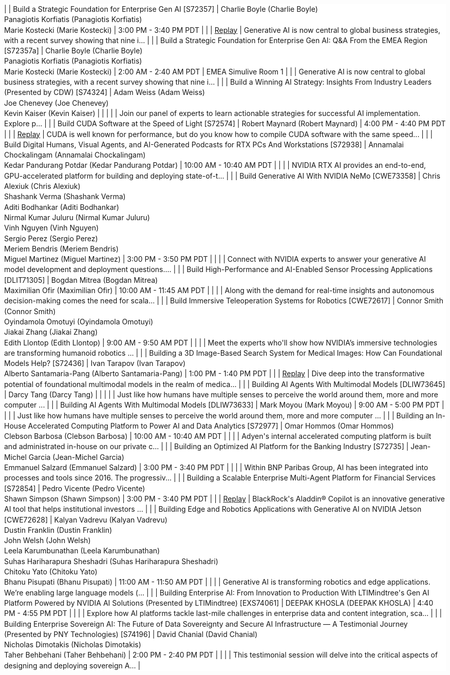 |  | Build a Strategic Foundation for Enterprise Gen AI [S72357] | Charlie Boyle (Charlie Boyle)<br>Panagiotis Korfiatis (Panagiotis Korfiatis)<br>Marie Kostecki (Marie Kostecki) | 3:00 PM - 3:40 PM PDT |  |  | [Replay](javascript:void()) | Generative AI is now central to global business strategies, with a recent survey showing that nine i... |
|  | Build a Strategic Foundation for Enterprise Gen AI: Q&A From the EMEA Region [S72357a] | Charlie Boyle (Charlie Boyle)<br>Panagiotis Korfiatis (Panagiotis Korfiatis)<br>Marie Kostecki (Marie Kostecki) | 2:00 AM - 2:40 AM PDT | EMEA Simulive Room 1 |  |  | Generative AI is now central to global business strategies, with a recent survey showing that nine i... |
|  | Build a Winning AI Strategy: Insights From Industry Leaders (Presented by CDW) [S74324] | Adam Weiss (Adam Weiss)<br>Joe Chenevey (Joe Chenevey)<br>Kevin Kaiser (Kevin Kaiser) |  |  |  |  | Join our panel of experts to learn actionable strategies for successful AI implementation. Explore p... |
|  | Build CUDA Software at the Speed of Light [S72574] | Robert Maynard (Robert Maynard) | 4:00 PM - 4:40 PM PDT |  |  | [Replay](javascript:void()) | CUDA is well known for performance, but do you know how to compile CUDA software with the same speed... |
|  | Build Digital Humans, Visual Agents, and AI-Generated Podcasts for RTX PCs And Workstations [S72938] | Annamalai Chockalingam (Annamalai Chockalingam)<br>Kedar Pandurang Potdar (Kedar Pandurang Potdar) | 10:00 AM - 10:40 AM PDT |  |  |  | NVIDIA RTX AI provides an end-to-end, GPU-accelerated platform for building and deploying state-of-t... |
|  | Build Generative AI With NVIDIA NeMo [CWE73358] | Chris Alexiuk (Chris Alexiuk)<br>Shashank Verma (Shashank Verma)<br>Aditi Bodhankar (Aditi Bodhankar)<br>Nirmal Kumar Juluru (Nirmal Kumar Juluru)<br>Vinh Nguyen (Vinh Nguyen)<br>Sergio Perez (Sergio Perez)<br>Meriem Bendris (Meriem Bendris)<br>Miguel Martinez (Miguel Martinez) | 3:00 PM - 3:50 PM PDT |  |  |  | Connect with NVIDIA experts to answer your generative AI model development and deployment questions.... |
|  | Build High-Performance and AI-Enabled Sensor Processing Applications [DLIT71305] | Bogdan Mitrea (Bogdan Mitrea)<br>Maximilian Ofir (Maximilian Ofir) | 10:00 AM - 11:45 AM PDT |  |  |  | Along with the demand for real-time insights and autonomous decision-making comes the need for scala... |
|  | Build Immersive Teleoperation Systems for Robotics [CWE72617] | Connor Smith (Connor Smith)<br>Oyindamola Omotuyi (Oyindamola Omotuyi)<br>Jiakai Zhang (Jiakai Zhang)<br>Edith Llontop (Edith Llontop) | 9:00 AM - 9:50 AM PDT |  |  |  | Meet the experts who'll show how NVIDIA’s immersive technologies are transforming humanoid robotics ... |
|  | Building a 3D Image-Based Search System for Medical Images: How Can Foundational Models Help? [S72436] | Ivan Tarapov (Ivan Tarapov)<br>Alberto Santamaria-Pang (Alberto Santamaria-Pang) | 1:00 PM - 1:40 PM PDT |  |  | [Replay](javascript:void()) | Dive deep into the transformative potential of foundational multimodal models in the realm of medica... |
|  | Building AI Agents With Multimodal Models [DLIW73645] | Darcy Tang (Darcy Tang) |  |  |  |  | Just like how humans have multiple senses to perceive the world around them, more and more computer ... |
|  | Building AI Agents With Multimodal Models [DLIW73633] | Mark Moyou (Mark Moyou) | 9:00 AM - 5:00 PM PDT |  |  |  | Just like how humans have multiple senses to perceive the world around them, more and more computer ... |
|  | Building an In-House Accelerated Computing Platform to Power AI and Data Analytics [S72977] | Omar Hommos (Omar Hommos)<br>Clebson Barbosa (Clebson Barbosa) | 10:00 AM - 10:40 AM PDT |  |  |  | Adyen's internal accelerated computing platform is built and administrated in-house on our private c... |
|  | Building an Optimized AI Platform for the Banking Industry [S72735] | Jean-Michel Garcia (Jean-Michel Garcia)<br>Emmanuel Salzard (Emmanuel Salzard) | 3:00 PM - 3:40 PM PDT |  |  |  | Within BNP Paribas Group, AI has been integrated into processes and tools since 2016. The progressiv... |
|  | Building a Scalable Enterprise Multi-Agent Platform for Financial Services [S72854] | Pedro Vicente (Pedro Vicente)<br>Shawn Simpson (Shawn Simpson) | 3:00 PM - 3:40 PM PDT |  |  | [Replay](javascript:void()) | BlackRock's Aladdin® Copilot is an innovative generative AI tool that helps institutional investors ... |
|  | Building Edge and Robotics Applications with Generative AI on NVIDIA Jetson [CWE72628] | Kalyan Vadrevu (Kalyan Vadrevu)<br>Dustin Franklin (Dustin Franklin)<br>John Welsh (John Welsh)<br>Leela Karumbunathan (Leela Karumbunathan)<br>Suhas Hariharapura Sheshadri (Suhas Hariharapura Sheshadri)<br>Chitoku Yato (Chitoku Yato)<br>Bhanu Pisupati (Bhanu Pisupati) | 11:00 AM - 11:50 AM PDT |  |  |  | Generative AI is transforming robotics and edge applications. We’re enabling large language models (... |
|  | Building Enterprise AI: From Innovation to Production With LTIMindtree's Gen AI Platform Powered by NVIDIA AI Solutions (Presented by LTIMindtree) [EXS74061] | DEEPAK KHOSLA (DEEPAK KHOSLA) | 4:40 PM - 4:55 PM PDT |  |  |  | Explore how AI platforms tackle last-mile challenges in enterprise data and content integration, sca... |
|  | Building Enterprise Sovereign AI: The Future of Data Sovereignty and Secure AI Infrastructure — A Testimonial Journey (Presented by PNY Technologies) [S74196] | David Chanial (David Chanial)<br>Nicholas Dimotakis (Nicholas Dimotakis)<br>Taher Behbehani (Taher Behbehani) | 2:00 PM - 2:40 PM PDT |  |  |  | This testimonial session will delve into the critical aspects of designing and deploying sovereign A... |